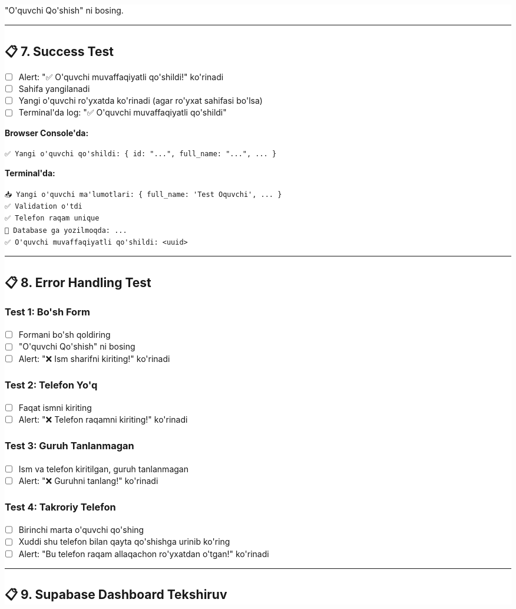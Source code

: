 "O'quvchi Qo'shish" ni bosing.

---

## 📋 7. Success Test

- [ ] Alert: "✅ O'quvchi muvaffaqiyatli qo'shildi!" ko'rinadi
- [ ] Sahifa yangilanadi
- [ ] Yangi o'quvchi ro'yxatda ko'rinadi (agar ro'yxat sahifasi bo'lsa)
- [ ] Terminal'da log: "✅ O'quvchi muvaffaqiyatli qo'shildi"

**Browser Console'da:**
```
✅ Yangi o'quvchi qo'shildi: { id: "...", full_name: "...", ... }
```

**Terminal'da:**
```
📥 Yangi o'quvchi ma'lumotlari: { full_name: 'Test Oquvchi', ... }
✅ Validation o'tdi
✅ Telefon raqam unique
📝 Database ga yozilmoqda: ...
✅ O'quvchi muvaffaqiyatli qo'shildi: <uuid>
```

---

## 📋 8. Error Handling Test

### Test 1: Bo'sh Form
- [ ] Formani bo'sh qoldiring
- [ ] "O'quvchi Qo'shish" ni bosing
- [ ] Alert: "❌ Ism sharifni kiriting!" ko'rinadi

### Test 2: Telefon Yo'q
- [ ] Faqat ismni kiriting
- [ ] Alert: "❌ Telefon raqamni kiriting!" ko'rinadi

### Test 3: Guruh Tanlanmagan
- [ ] Ism va telefon kiritilgan, guruh tanlanmagan
- [ ] Alert: "❌ Guruhni tanlang!" ko'rinadi

### Test 4: Takroriy Telefon
- [ ] Birinchi marta o'quvchi qo'shing
- [ ] Xuddi shu telefon bilan qayta qo'shishga urinib ko'ring
- [ ] Alert: "Bu telefon raqam allaqachon ro'yxatdan o'tgan!" ko'rinadi

---

## 📋 9. Supabase Dashboard Tekshiruv
